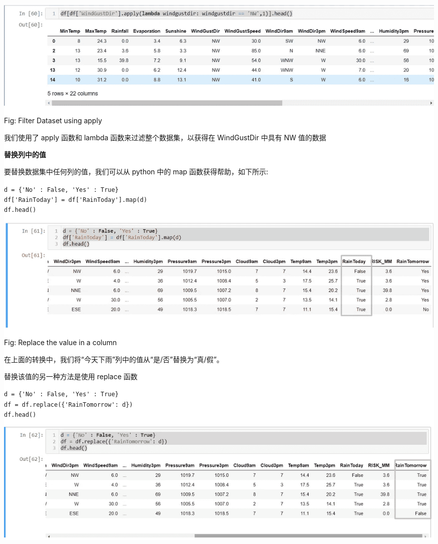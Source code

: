 ![](img/78ea6464ce18d69dc67474bed500cac1.png)

Fig: Filter Dataset using apply

我们使用了 apply 函数和 lambda 函数来过滤整个数据集，以获得在 WindGustDir 中具有 NW 值的数据

**替换列中的值**

要替换数据集中任何列的值，我们可以从 python 中的 map 函数获得帮助，如下所示:

```
d = {'No' : False, 'Yes' : True}
df['RainToday'] = df['RainToday'].map(d)
df.head()
```

![](img/226d584e153c8026359db77b39bb444c.png)

Fig: Replace the value in a column

在上面的转换中，我们将“今天下雨”列中的值从“是/否”替换为“真/假”。

替换该值的另一种方法是使用 replace 函数

```
d = {'No' : False, 'Yes' : True}
df = df.replace({'RainTomorrow': d})
df.head()
```

![](img/40bae590890896b38b1f8faa9c3f7bc1.png)

